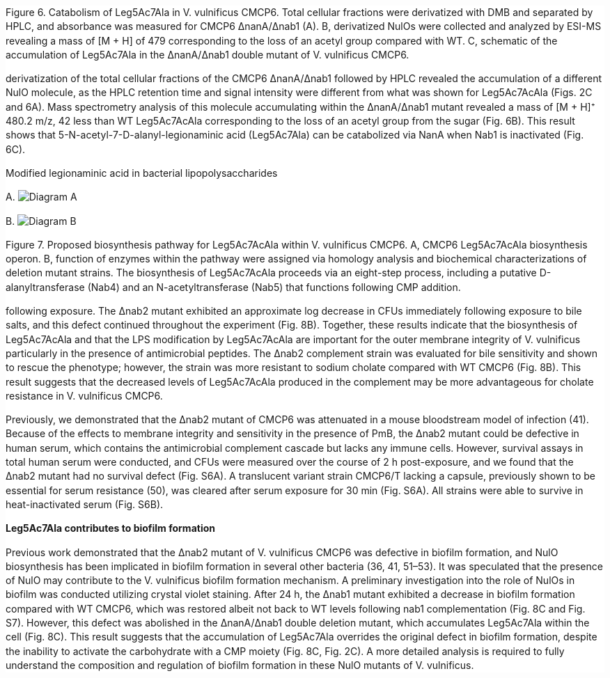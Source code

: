 Figure 6. Catabolism of Leg5Ac7Ala in V. vulnificus CMCP6. Total cellular fractions were derivatized with DMB and separated by HPLC, and absorbance was measured for CMCP6 ΔnanA/Δnab1 (A). B, derivatized NulOs were collected and analyzed by ESI-MS revealing a mass of [M + H] of 479 corresponding to the loss of an acetyl group compared with WT. C, schematic of the accumulation of Leg5Ac7Ala in the ΔnanA/Δnab1 double mutant of V. vulnificus CMCP6.

derivatization of the total cellular fractions of the CMCP6 ΔnanA/Δnab1 followed by HPLC revealed the accumulation of a different NulO molecule, as the HPLC retention time and signal intensity were different from what was shown for Leg5Ac7AcAla (Figs. 2C and 6A). Mass spectrometry analysis of this molecule accumulating within the ΔnanA/Δnab1 mutant revealed a mass of [M + H]⁺ 480.2 m/z, 42 less than WT Leg5Ac7AcAla corresponding to the loss of an acetyl group from the sugar (Fig. 6B). This result shows that 5-N-acetyl-7-D-alanyl-legionaminic acid (Leg5Ac7Ala) can be catabolized via NanA when Nab1 is inactivated (Fig. 6C).

Modified legionaminic acid in bacterial lipopolysaccharides

A.
![Diagram A](https://i.imgur.com/1234567.png)

B.
![Diagram B](https://i.imgur.com/8901234.png)

Figure 7. Proposed biosynthesis pathway for Leg5Ac7AcAla within V. vulnificus CMCP6. A, CMCP6 Leg5Ac7AcAla biosynthesis operon. B, function of enzymes within the pathway were assigned via homology analysis and biochemical characterizations of deletion mutant strains. The biosynthesis of Leg5Ac7AcAla proceeds via an eight-step process, including a putative D-alanyltransferase (Nab4) and an N-acetyltransferase (Nab5) that functions following CMP addition.

following exposure. The Δnab2 mutant exhibited an approximate log decrease in CFUs immediately following exposure to bile salts, and this defect continued throughout the experiment (Fig. 8B). Together, these results indicate that the biosynthesis of Leg5Ac7AcAla and that the LPS modification by Leg5Ac7AcAla are important for the outer membrane integrity of V. vulnificus particularly in the presence of antimicrobial peptides. The Δnab2 complement strain was evaluated for bile sensitivity and shown to rescue the phenotype; however, the strain was more resistant to sodium cholate compared with WT CMCP6 (Fig. 8B). This result suggests that the decreased levels of Leg5Ac7AcAla produced in the complement may be more advantageous for cholate resistance in V. vulnificus CMCP6.

Previously, we demonstrated that the Δnab2 mutant of CMCP6 was attenuated in a mouse bloodstream model of infection (41). Because of the effects to membrane integrity and sensitivity in the presence of PmB, the Δnab2 mutant could be defective in human serum, which contains the antimicrobial complement cascade but lacks any immune cells. However, survival assays in total human serum were conducted, and CFUs were measured over the course of 2 h post-exposure, and we found that the Δnab2 mutant had no survival defect (Fig. S6A). A translucent variant strain CMCP6/T lacking a capsule, previously shown to be essential for serum resistance (50), was cleared after serum exposure for 30 min (Fig. S6A). All strains were able to survive in heat-inactivated serum (Fig. S6B).

**Leg5Ac7Ala contributes to biofilm formation**

Previous work demonstrated that the Δnab2 mutant of V. vulnificus CMCP6 was defective in biofilm formation, and NulO biosynthesis has been implicated in biofilm formation in several other bacteria (36, 41, 51–53). It was speculated that the presence of NulO may contribute to the V. vulnificus biofilm formation mechanism. A preliminary investigation into the role of NulOs in biofilm was conducted utilizing crystal violet staining. After 24 h, the Δnab1 mutant exhibited a decrease in biofilm formation compared with WT CMCP6, which was restored albeit not back to WT levels following nab1 complementation (Fig. 8C and Fig. S7). However, this defect was abolished in the ΔnanA/Δnab1 double deletion mutant, which accumulates Leg5Ac7Ala within the cell (Fig. 8C). This result suggests that the accumulation of Leg5Ac7Ala overrides the original defect in biofilm formation, despite the inability to activate the carbohydrate with a CMP moiety (Fig. 8C, Fig. 2C). A more detailed analysis is required to fully understand the composition and regulation of biofilm formation in these NulO mutants of V. vulnificus.
